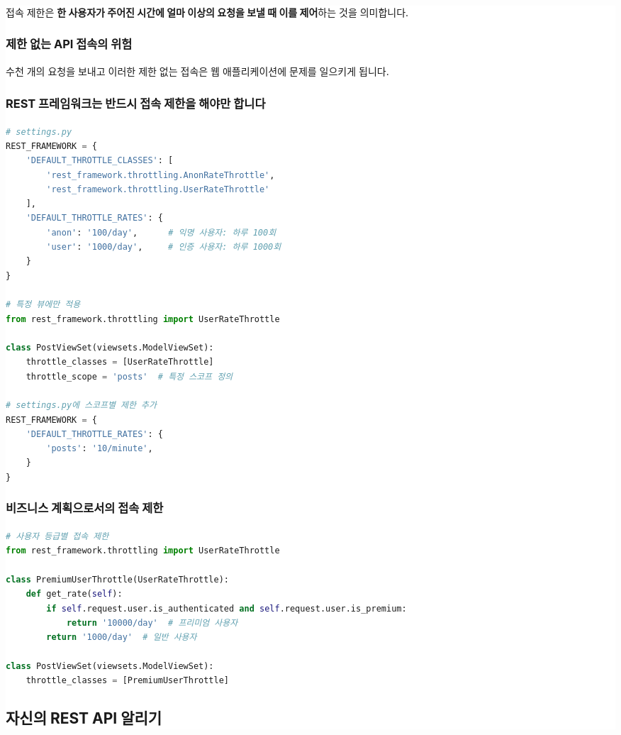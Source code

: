 접속 제한은 **한 사용자가 주어진 시간에 얼마 이상의 요청을 보낼 때 이를 제어**하는 것을 의미합니다.

### 제한 없는 API 접속의 위험

수천 개의 요청을 보내고 이러한 제한 없는 접속은 웹 애플리케이션에 문제를 일으키게 됩니다.

### REST 프레임워크는 반드시 접속 제한을 해야만 합니다

```python
# settings.py
REST_FRAMEWORK = {
    'DEFAULT_THROTTLE_CLASSES': [
        'rest_framework.throttling.AnonRateThrottle',
        'rest_framework.throttling.UserRateThrottle'
    ],
    'DEFAULT_THROTTLE_RATES': {
        'anon': '100/day',      # 익명 사용자: 하루 100회
        'user': '1000/day',     # 인증 사용자: 하루 1000회
    }
}

# 특정 뷰에만 적용
from rest_framework.throttling import UserRateThrottle

class PostViewSet(viewsets.ModelViewSet):
    throttle_classes = [UserRateThrottle]
    throttle_scope = 'posts'  # 특정 스코프 정의

# settings.py에 스코프별 제한 추가
REST_FRAMEWORK = {
    'DEFAULT_THROTTLE_RATES': {
        'posts': '10/minute',
    }
}
```

### 비즈니스 계획으로서의 접속 제한

```python
# 사용자 등급별 접속 제한
from rest_framework.throttling import UserRateThrottle

class PremiumUserThrottle(UserRateThrottle):
    def get_rate(self):
        if self.request.user.is_authenticated and self.request.user.is_premium:
            return '10000/day'  # 프리미엄 사용자
        return '1000/day'  # 일반 사용자

class PostViewSet(viewsets.ModelViewSet):
    throttle_classes = [PremiumUserThrottle]
```

## 자신의 REST API 알리기
